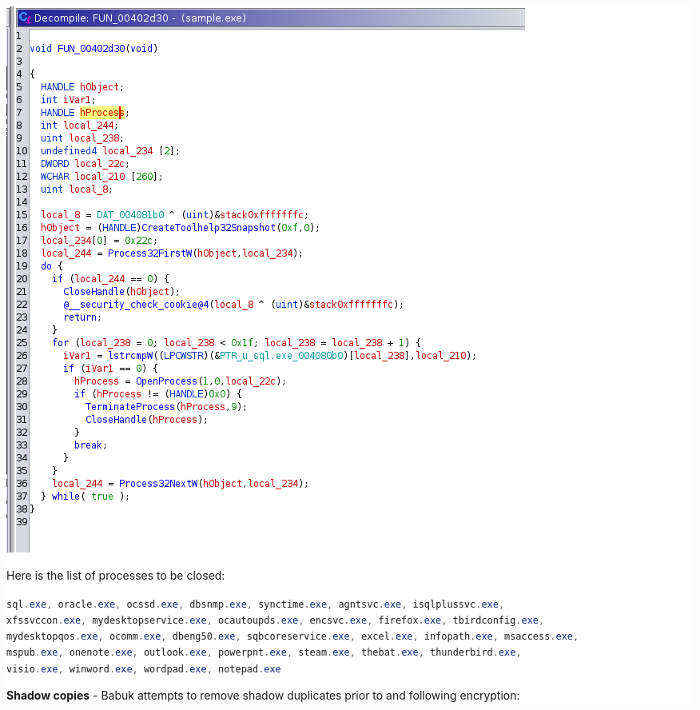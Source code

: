 ![file](/assets/images/5/2023-06-15_12-06.png)     

Here is the list of processes to be closed:     

```powershell
sql.exe, oracle.exe, ocssd.exe, dbsnmp.exe, synctime.exe, agntsvc.exe, isqlplussvc.exe, 
xfssvccon.exe, mydesktopservice.exe, ocautoupds.exe, encsvc.exe, firefox.exe, tbirdconfig.exe, 
mydesktopqos.exe, ocomm.exe, dbeng50.exe, sqbcoreservice.exe, excel.exe, infopath.exe, msaccess.exe, 
mspub.exe, onenote.exe, outlook.exe, powerpnt.exe, steam.exe, thebat.exe, thunderbird.exe, 
visio.exe, winword.exe, wordpad.exe, notepad.exe
```

**Shadow copies** - Babuk attempts to remove shadow duplicates prior to and following encryption:       
